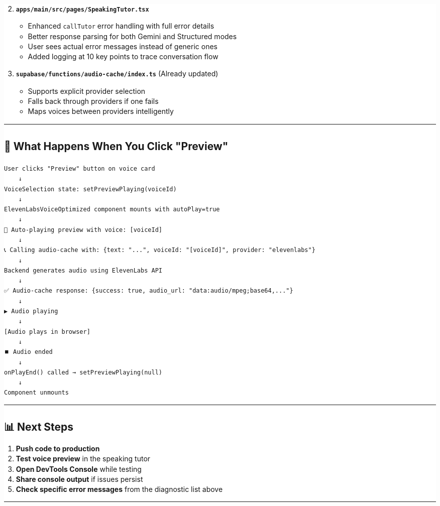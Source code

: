 2. **`apps/main/src/pages/SpeakingTutor.tsx`**
   - Enhanced `callTutor` error handling with full error details
   - Better response parsing for both Gemini and Structured modes
   - User sees actual error messages instead of generic ones
   - Added logging at 10 key points to trace conversation flow

3. **`supabase/functions/audio-cache/index.ts`** (Already updated)
   - Supports explicit provider selection
   - Falls back through providers if one fails
   - Maps voices between providers intelligently

---

## 🚀 **What Happens When You Click "Preview"**

```
User clicks "Preview" button on voice card
    ↓
VoiceSelection state: setPreviewPlaying(voiceId)
    ↓
ElevenLabsVoiceOptimized component mounts with autoPlay=true
    ↓
🎵 Auto-playing preview with voice: [voiceId]
    ↓
📞 Calling audio-cache with: {text: "...", voiceId: "[voiceId]", provider: "elevenlabs"}
    ↓
Backend generates audio using ElevenLabs API
    ↓
✅ Audio-cache response: {success: true, audio_url: "data:audio/mpeg;base64,..."}
    ↓
▶️ Audio playing
    ↓
[Audio plays in browser]
    ↓
⏹️ Audio ended
    ↓
onPlayEnd() called → setPreviewPlaying(null)
    ↓
Component unmounts
```

---

## 📊 **Next Steps**

1. **Push code to production**
2. **Test voice preview** in the speaking tutor
3. **Open DevTools Console** while testing
4. **Share console output** if issues persist
5. **Check specific error messages** from the diagnostic list above

---
